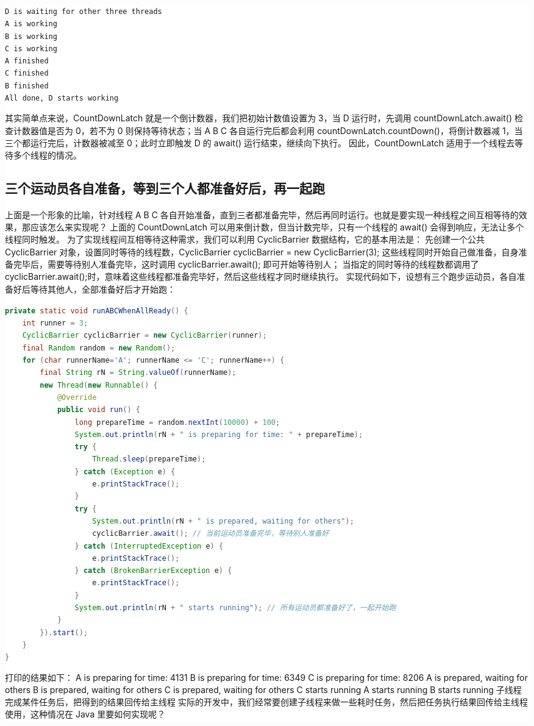     D is waiting for other three threads
    A is working
    B is working
    C is working
    A finished
    C finished
    B finished
    All done, D starts working
其实简单点来说，CountDownLatch 就是一个倒计数器，我们把初始计数值设置为 3，当 D 运行时，先调用 countDownLatch.await() 检查计数器值是否为 0，若不为 0 则保持等待状态；当 A B C 各自运行完后都会利用 countDownLatch.countDown()，将倒计数器减 1，当三个都运行完后，计数器被减至 0；此时立即触发 D 的 await() 运行结束，继续向下执行。
因此，CountDownLatch 适用于一个线程去等待多个线程的情况。 
## 三个运动员各自准备，等到三个人都准备好后，再一起跑
上面是一个形象的比喻，针对线程 A B C 各自开始准备，直到三者都准备完毕，然后再同时运行。也就是要实现一种线程之间互相等待的效果，那应该怎么来实现呢？
上面的 CountDownLatch 可以用来倒计数，但当计数完毕，只有一个线程的 await() 会得到响应，无法让多个线程同时触发。
为了实现线程间互相等待这种需求，我们可以利用 CyclicBarrier 数据结构，它的基本用法是：
    先创建一个公共 CyclicBarrier 对象，设置同时等待的线程数，CyclicBarrier cyclicBarrier = new CyclicBarrier(3);
    这些线程同时开始自己做准备，自身准备完毕后，需要等待别人准备完毕，这时调用 cyclicBarrier.await(); 即可开始等待别人；
    当指定的同时等待的线程数都调用了 cyclicBarrier.await();时，意味着这些线程都准备完毕好，然后这些线程才同时继续执行。
实现代码如下，设想有三个跑步运动员，各自准备好后等待其他人，全部准备好后才开始跑：
```java
private static void runABCWhenAllReady() {
    int runner = 3;
    CyclicBarrier cyclicBarrier = new CyclicBarrier(runner);
    final Random random = new Random();
    for (char runnerName='A'; runnerName <= 'C'; runnerName++) {
        final String rN = String.valueOf(runnerName);
        new Thread(new Runnable() {
            @Override
            public void run() {
                long prepareTime = random.nextInt(10000) + 100;
                System.out.println(rN + " is preparing for time: " + prepareTime);
                try {
                    Thread.sleep(prepareTime);
                } catch (Exception e) {
                    e.printStackTrace();
                }
                try {
                    System.out.println(rN + " is prepared, waiting for others");
                    cyclicBarrier.await(); // 当前运动员准备完毕，等待别人准备好
                } catch (InterruptedException e) {
                    e.printStackTrace();
                } catch (BrokenBarrierException e) {
                    e.printStackTrace();
                }
                System.out.println(rN + " starts running"); // 所有运动员都准备好了，一起开始跑
            }
        }).start();
    }
}
```
打印的结果如下：
    A is preparing for time: 4131
    B is preparing for time: 6349
    C is preparing for time: 8206
    A is prepared, waiting for others
    B is prepared, waiting for others
    C is prepared, waiting for others
    C starts running
    A starts running
    B starts running
子线程完成某件任务后，把得到的结果回传给主线程
实际的开发中，我们经常要创建子线程来做一些耗时任务，然后把任务执行结果回传给主线程使用，这种情况在 Java 里要如何实现呢？